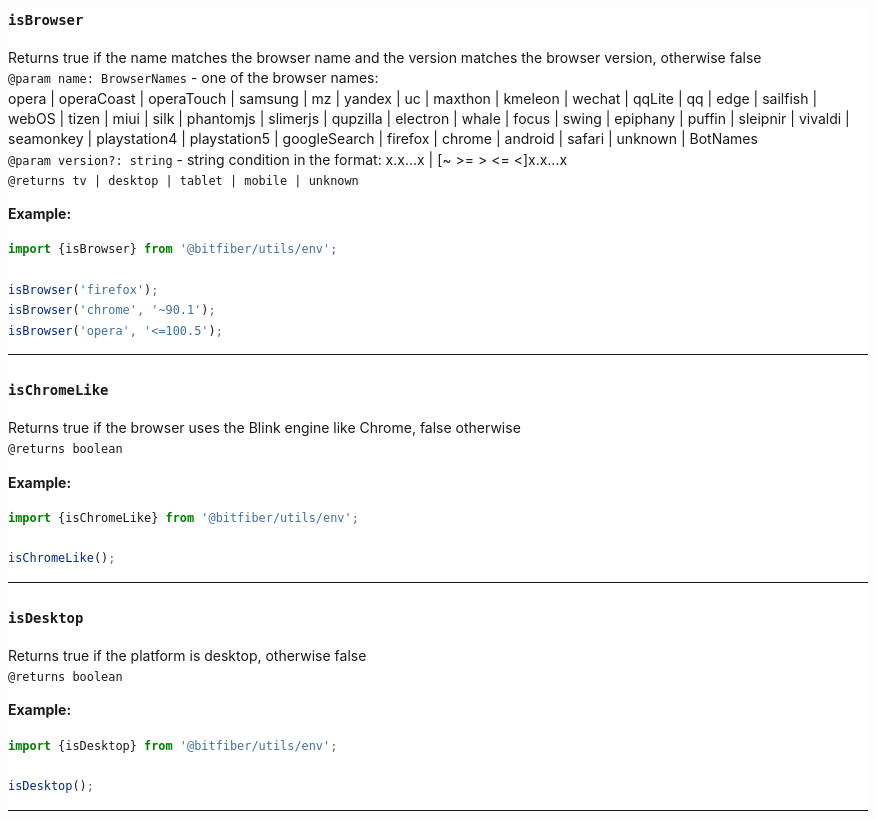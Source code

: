 
### `isBrowser`

Returns true if the name matches the browser name and the version matches the browser version, otherwise false  
`@param name: BrowserNames` - one of the browser names:  
opera | operaCoast | operaTouch | samsung | mz | yandex | uc | maxthon | kmeleon
| wechat | qqLite | qq | edge | sailfish | webOS | tizen | miui | silk | phantomjs | slimerjs | qupzilla
| electron | whale | focus | swing | epiphany | puffin | sleipnir | vivaldi | seamonkey | playstation4
| playstation5 | googleSearch | firefox | chrome | android | safari | unknown | BotNames  
`@param version?: string` - string condition in the format: x.x...x | [~ >= > <= <]x.x...x  
`@returns tv | desktop | tablet | mobile | unknown`

**Example:**

```ts
import {isBrowser} from '@bitfiber/utils/env';

isBrowser('firefox');
isBrowser('chrome', '~90.1');
isBrowser('opera', '<=100.5');
```

---

### `isChromeLike`

Returns true if the browser uses the Blink engine like Chrome, false otherwise  
`@returns boolean`

**Example:**

```ts
import {isChromeLike} from '@bitfiber/utils/env';

isChromeLike();
```

---

### `isDesktop`

Returns true if the platform is desktop, otherwise false  
`@returns boolean`

**Example:**

```ts
import {isDesktop} from '@bitfiber/utils/env';

isDesktop();
```

---


  [platformName | anyPlatform]: {  